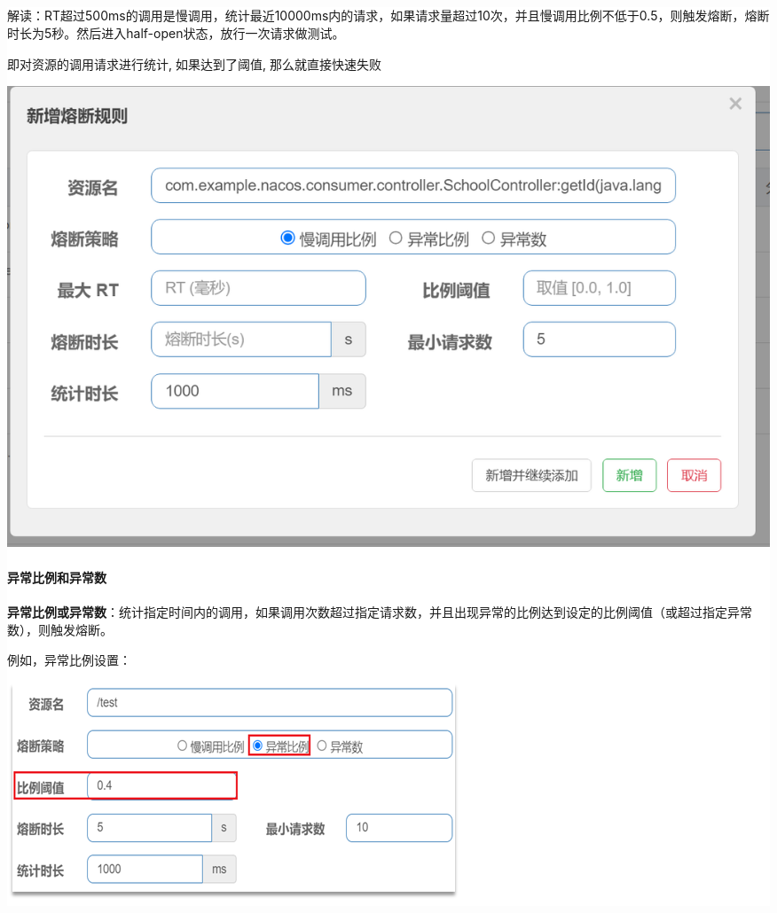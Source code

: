 解读：RT超过500ms的调用是慢调用，统计最近10000ms内的请求，如果请求量超过10次，并且慢调用比例不低于0.5，则触发熔断，熔断时长为5秒。然后进入half-open状态，放行一次请求做测试。

即对资源的调用请求进行统计, 如果达到了阈值, 那么就直接快速失败

![image-20240425194959058](img/sentinel/image-20240425194959058.png)

#### 异常比例和异常数

**异常比例或异常数**：统计指定时间内的调用，如果调用次数超过指定请求数，并且出现异常的比例达到设定的比例阈值（或超过指定异常数），则触发熔断。

例如，异常比例设置：

![image-20210716131430682](img/sentinel/image-20210716131430682.png)
